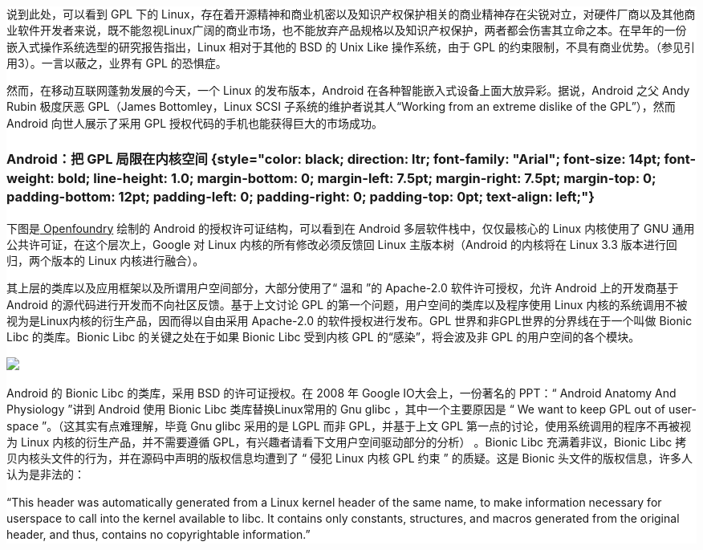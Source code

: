 说到此处，可以看到 GPL 下的
Linux，存在着开源精神和商业机密以及知识产权保护相关的商业精神存在尖锐对立，对硬件厂商以及其他商业软件开发者来说，既不能忽视Linux广阔的商业市场，也不能放弃产品规格以及知识产权保护，两者都会伤害其立命之本。在早年的一份嵌入式操作系统选型的研究报告指出，Linux
相对于其他的 BSD 的 Unix Like 操作系统，由于 GPL
的约束限制，不具有商业优势。（参见引用3）。一言以蔽之，业界有 GPL
的恐惧症。

然而，在移动互联网蓬勃发展的今天，一个 Linux 的发布版本，Android
在各种智能嵌入式设备上面大放异彩。据说，Android 之父 Andy Rubin 极度厌恶
GPL（James Bottomley，Linux SCSI 子系统的维护者说其人“Working from an
extreme dislike of the GPL”），然而 Android 向世人展示了采用 GPL
授权代码的手机也能获得巨大的市场成功。

### Android：把 GPL 局限在内核空间 {style="color: black; direction: ltr; font-family: "Arial"; font-size: 14pt; font-weight: bold; line-height: 1.0; margin-bottom: 0; margin-left: 7.5pt; margin-right: 7.5pt; margin-top: 0; padding-bottom: 12pt; padding-left: 0; padding-right: 0; padding-top: 0pt; text-align: left;"}

下图是[ Openfoundry](http://www.openfoundry.org/) 绘制的 Android
的授权许可证结构，可以看到在 Android 多层软件栈中，仅仅最核心的 Linux
内核使用了 GNU 通用公共许可证，在这个层次上，Google 对 Linux
内核的所有修改必须反馈回 Linux 主版本树（Android 的内核将在 Linux 3.3
版本进行回归，两个版本的 Linux 内核进行融合）。

其上层的类库以及应用框架以及所谓用户空间部分，大部分使用了“ 温和 ”的
Apache-2.0 软件许可授权，允许 Android 上的开发商基于 Android
的源代码进行开发而不向社区反馈。基于上文讨论 GPL
的第一个问题，用户空间的类库以及程序使用 Linux
内核的系统调用不被视为是Linux内核的衍生产品，因而得以自由采用 Apache-2.0
的软件授权进行发布。GPL 世界和非GPL世界的分界线在于一个叫做 Bionic Libc
的类库。Bionic Libc 的关键之处在于如果 Bionic Libc 受到内核 GPL
的“感染”，将会波及非 GPL 的用户空间的各个模块。

![](https://lh3.googleusercontent.com/yFx3ds3krYv1h9fw-Jo9eEjIPo09zqDJlO0qVj1AB2QwQ_95JyDbaEQTFb2kLzWtSPGcnjSf2yCppiSQlgvxtU3B0pTLl-EFoa-34z36Qnfi6hmzhO0)

Android 的 Bionic Libc 的类库，采用 BSD 的许可证授权。在 2008 年 Google
IO大会上，一份著名的 PPT：“ Android Anatomy And Physiology ”讲到 Android
使用 Bionic Libc 类库替换Linux常用的 Gnu glibc ，其中一个主要原因是 “ We
want to keep GPL out of user-space ”。（这其实有点难理解，毕竟 Gnu glibc
采用的是 LGPL 而非 GPL，并基于上文 GPL
第一点的讨论，使用系统调用的程序不再被视为 Linux
内核的衍生产品，并不需要遵循
GPL，有兴趣者请看下文用户空间驱动部分的分析） 。Bionic Libc
充满着非议，Bionic Libc
拷贝内核头文件的行为，并在源码中声明的版权信息均遭到了 “ 侵犯 Linux 内核
GPL 约束 ” 的质疑。这是 Bionic 头文件的版权信息，许多人认为是非法的：

“This header was automatically generated from a Linux kernel header of
the same name, to make information necessary for userspace to call into
the kernel available to libc. It contains only constants, structures,
and macros generated from the original header, and thus, contains no
copyrightable information.”
